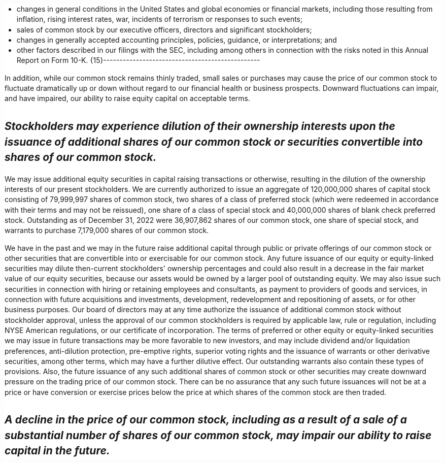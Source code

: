 - changes in general conditions in the United States and global economies or financial markets, including those resulting from inflation, rising interest rates, war, incidents of terrorism or responses to such events;
- sales of common stock by our executive officers, directors and significant stockholders;
- changes in generally accepted accounting principles, policies, guidance, or interpretations; and
- other factors described in our filings with the SEC, including among others in connection with the risks noted in this Annual Report on Form 10-K.
{15}------------------------------------------------

In addition, while our common stock remains thinly traded, small sales or purchases may cause the price of our common stock to fluctuate dramatically up or down without regard to our financial health or business prospects. Downward fluctuations can impair, and have impaired, our ability to raise equity capital on acceptable terms.

## *Stockholders may experience dilution of their ownership interests upon the issuance of additional shares of our common stock or securities convertible into shares of our common stock.*

We may issue additional equity securities in capital raising transactions or otherwise, resulting in the dilution of the ownership interests of our present stockholders. We are currently authorized to issue an aggregate of 120,000,000 shares of capital stock consisting of 79,999,997 shares of common stock, two shares of a class of preferred stock (which were redeemed in accordance with their terms and may not be reissued), one share of a class of special stock and 40,000,000 shares of blank check preferred stock. Outstanding as of December 31, 2022 were 36,907,862 shares of our common stock, one share of special stock, and warrants to purchase 7,179,000 shares of our common stock.

We have in the past and we may in the future raise additional capital through public or private offerings of our common stock or other securities that are convertible into or exercisable for our common stock. Any future issuance of our equity or equity-linked securities may dilute then-current stockholders' ownership percentages and could also result in a decrease in the fair market value of our equity securities, because our assets would be owned by a larger pool of outstanding equity. We may also issue such securities in connection with hiring or retaining employees and consultants, as payment to providers of goods and services, in connection with future acquisitions and investments, development, redevelopment and repositioning of assets, or for other business purposes. Our board of directors may at any time authorize the issuance of additional common stock without stockholder approval, unless the approval of our common stockholders is required by applicable law, rule or regulation, including NYSE American regulations, or our certificate of incorporation. The terms of preferred or other equity or equity-linked securities we may issue in future transactions may be more favorable to new investors, and may include dividend and/or liquidation preferences, anti-dilution protection, pre-emptive rights, superior voting rights and the issuance of warrants or other derivative securities, among other terms, which may have a further dilutive effect. Our outstanding warrants also contain these types of provisions. Also, the future issuance of any such additional shares of common stock or other securities may create downward pressure on the trading price of our common stock. There can be no assurance that any such future issuances will not be at a price or have conversion or exercise prices below the price at which shares of the common stock are then traded.

## *A decline in the price of our common stock, including as a result of a sale of a substantial number of shares of our common stock, may impair our ability to raise capital in the future.*
